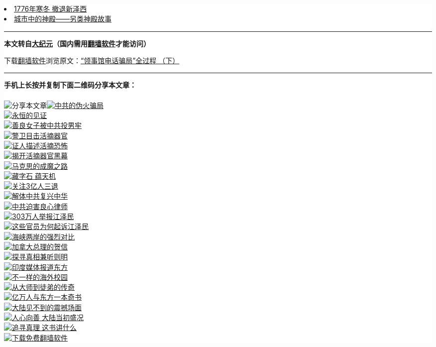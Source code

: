 <li><a href="/gb/20/6/4/n12161484.md#1">1776年寒冬 撤退新泽西</a></li>
<li><a href="/gb/7/12/27/n1956051.md#1">城市中的神殿——另类神殿故事</a></li>
<hr>

<strong>本文转自<a href="https://www.epochtimes.com">大纪元</a>（国内需用<a href="https://github.com/bannedbook/fanqiang/wiki">翻墙软件</a>才能访问）</strong><p>下载<a href="https://github.com/bannedbook/fanqiang/wiki">翻墙软件</a>浏览原文：<a href="https://www.epochtimes.com/gb/19/2/4/n11024514.htm">“领事馆电话骗局”全过程 （下）</a></p><hr>

<strong>手机上长按并复制下面二维码分享本文章：</strong><br><br><img src="http://d1p1.ip.zn2.us/v.php?action=qrcode&url=/gb/19/2/4/n11024514.md%231" title="分享本文章"></td><td VALIGN=TOP><a href="/gb/16/1/21/n4622075.md?dfh#1" target="_blank"><img src="https://raw.githubusercontent.com/xd2828/djy/master/gb/300/wei-f1.jpg" title="中共的伪火骗局"  alt="中共的伪火骗局"></a><br><a href="https://github.com/xd2828/www/blob/master/README.md?dfh#9" target="_blank"><img src="https://raw.githubusercontent.com/xd2828/djy/master/gb/300/yong-h.jpg" title="永恒的见证"  alt="永恒的见证"></a><br><a href="/gb/13/9/29/n3974789.md?dfh#1" target="_blank"><img src="https://raw.githubusercontent.com/xd2828/djy/master/gb/300/shang-lnz.jpg" title="善良女子被中共投男牢"  alt="善良女子被中共投男牢"></a><br><a href="/gb/16/3/16/n4663449.md?dfh#1" target="_blank"><img src="https://raw.githubusercontent.com/xd2828/djy/master/gb/300/huo-z3.jpg" title="警卫目击活摘器官"  alt="警卫目击活摘器官"></a><br><a href="/gb/16/8/7/n8177641.md?dfh#1" target="_blank"><img src="https://raw.githubusercontent.com/xd2828/djy/master/gb/300/huo-z4.jpg" title="证人描述活摘恐怖"  alt="证人描述活摘恐怖"></a><br><a href="/gb/10/4/19/n2881569.md?dfh#1" target="_blank"><img src="https://raw.githubusercontent.com/xd2828/djy/master/gb/300/huo-z1.jpg" title="揭开活摘器官黑幕"  alt="揭开活摘器官黑幕"></a><br><a href="/gb/10/11/7/n3077476.md?dfh#1" target="_blank"><img src="https://raw.githubusercontent.com/xd2828/djy/master/gb/300/ma-ks.jpg" title="马克思的成魔之路"  alt="马克思的成魔之路"></a><br><a href="/gb/14/6/9/n4173977.md?dfh#1" target="_blank"><img src="https://raw.githubusercontent.com/xd2828/djy/master/gb/300/chang-zs.jpg" title="藏字石 蕴天机"  alt="藏字石 蕴天机"></a><br><a href="/gb/18/5/10/n10381511.md?dfh#1" target="_blank"><img src="https://raw.githubusercontent.com/xd2828/djy/master/gb/300/st1.jpg" title="关注3亿人三退"  alt="关注3亿人三退"></a><br><a href="/gb/18/3/21/n10237682.md?dfh#1" target="_blank"><img src="https://raw.githubusercontent.com/xd2828/djy/master/gb/300/jie-t.jpg" title="解体中共复兴中华"  alt="解体中共复兴中华"></a><br><a href="/gb/9/2/9/n2422991.md?dfh#1" target="_blank"><img src="https://raw.githubusercontent.com/xd2828/djy/master/gb/300/gao-zs.jpg" title="中共迫害良心律师"  alt="中共迫害良心律师"></a><br><a href="/gb/18/12/9/n10900044.md?dfh#1" target="_blank"><img src="https://raw.githubusercontent.com/xd2828/djy/master/gb/300/sj1.jpg" title="303万人举报江泽民"  alt="303万人举报江泽民"></a><br><a href="/gb/18/8/28/n10672014.md?dfh#1" target="_blank"><img src="https://raw.githubusercontent.com/xd2828/djy/master/gb/300/sj2.jpg" title="这些官员为何起诉江泽民"  alt="这些官员为何起诉江泽民"></a><br><a href="/gb/8/12/18/n2367165.md?dfh#1" target="_blank"><img src="https://raw.githubusercontent.com/xd2828/djy/master/gb/300/liangan.jpg" title="海峡两岸的强烈对比"  alt="海峡两岸的强烈对比"></a><br><a href="/gb/15/12/10/n4593139.md?dfh#1" target="_blank"><img src="https://raw.githubusercontent.com/xd2828/djy/master/gb/300/jia-ndzl.jpg" title="加拿大总理的贺信"  alt="加拿大总理的贺信"></a><br><a href="/gb/11/6/17/n3289382.md?dfh#1" target="_blank"><img src="https://raw.githubusercontent.com/xd2828/djy/master/gb/300/xiao-wd.jpg" title="探寻真相兼听则明"  alt="探寻真相兼听则明"></a><br><a href="/gb/18/10/27/n10812623.md?dfh#1" target="_blank"><img src="https://raw.githubusercontent.com/xd2828/djy/master/gb/300/yindu.jpg" title="印度媒体报道东方"  alt="印度媒体报道东方"></a><br><a href="/gb/18/6/9/n10469652.md?dfh#1" target="_blank"><img src="https://raw.githubusercontent.com/xd2828/djy/master/gb/300/xie-j.jpg" title="不一样的海外校园"  alt="不一样的海外校园"></a><br><a href="/gb/7/4/5/n1669415.md?dfh#1" target="_blank"><img src="https://raw.githubusercontent.com/xd2828/djy/master/gb/300/li-up.jpg" title="从大师到徒弟的传奇"  alt="从大师到徒弟的传奇"></a><br><a href="/gb/17/5/26/n9191512.md?dfh#1" target="_blank"><img src="https://raw.githubusercontent.com/xd2828/djy/master/gb/300/zfl2.jpg" title="亿万人与东方一本奇书"  alt="亿万人与东方一本奇书"></a><br><a href="/gb/13/11/27/n4020290.md?dfh#1" target="_blank"><img src="https://raw.githubusercontent.com/xd2828/djy/master/gb/300/zhen-h.jpg" title="大陆见不到的震撼场面"  alt="大陆见不到的震撼场面"></a><br><a href="/gb/15/7/17/n4482910.md?dfh#1" target="_blank"><img src="https://raw.githubusercontent.com/xd2828/djy/master/gb/300/dalu-sk.jpg" title="人心向善 大陆当初盛况"  alt="人心向善 大陆当初盛况"></a><br><a href="/gb/19/1/5/n10955468.md?dfh#1" target="_blank"><img src="https://raw.githubusercontent.com/xd2828/djy/master/gb/300/zfl1.jpg" title="追寻真理 这书讲什么"  alt="追寻真理 这书讲什么"></a><br><a href="https://github.com/bannedbook/fanqiang/wiki" target="_blank"><img src="https://raw.githubusercontent.com/xd2828/djy/master/gb/300/fq1.jpg" title="下载免费翻墙软件"  alt="下载免费翻墙软件"></a><br></td></tr></table>